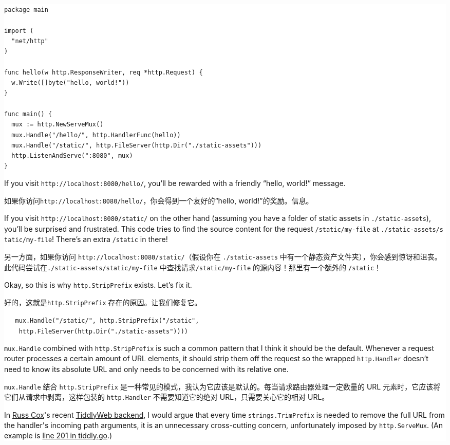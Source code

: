 

```
package main

import (
  "net/http"
)

func hello(w http.ResponseWriter, req *http.Request) {
  w.Write([]byte("hello, world!"))
}

func main() {
  mux := http.NewServeMux()
  mux.Handle("/hello/", http.HandlerFunc(hello))
  mux.Handle("/static/", http.FileServer(http.Dir("./static-assets")))
  http.ListenAndServe(":8080", mux)
}
```




If you visit `http://localhost:8080/hello/`, you’ll be rewarded with a friendly “hello, world!” message.

如果你访问`http://localhost:8080/hello/`，你会得到一个友好的“hello, world!”的奖励。信息。

If you visit `http://localhost:8080/static/` on the other hand (assuming you have a folder of static assets in `./static-assets`), you’ll be surprised and frustrated. This code tries to find the source content for the request `/static/my-file` at `./static-assets/static/my-file`! There’s an extra `/static` in there!

另一方面，如果你访问 `http://localhost:8080/static/`（假设你在 `./static-assets` 中有一个静态资产文件夹），你会感到惊讶和沮丧。此代码尝试在`./static-assets/static/my-file` 中查找请求`/static/my-file` 的源内容！那里有一个额外的 `/static`！

Okay, so this is why `http.StripPrefix` exists. Let’s fix it.



好的，这就是`http.StripPrefix` 存在的原因。让我们修复它。



```
   mux.Handle("/static/", http.StripPrefix("/static",
    http.FileServer(http.Dir("./static-assets"))))
```




`mux.Handle` combined with `http.StripPrefix` is such a common pattern that I think it should be the default. Whenever a request router processes a certain amount of URL elements, it should strip them off the request so the wrapped `http.Handler` doesn’t need to know its absolute URL and only needs to be concerned with its relative one. 

`mux.Handle` 结合 `http.StripPrefix` 是一种常见的模式，我认为它应该是默认的。每当请求路由器处理一定数量的 URL 元素时，它应该将它们从请求中剥离，这样包装的 `http.Handler` 不需要知道它的绝对 URL，只需要关心它的相对 URL。

In [Russ Cox](https://swtch.com/~rsc/)'s recent [TiddlyWeb backend](https://github.com/rsc/tiddly), I would argue that every time `strings.TrimPrefix` is needed to remove the full URL from the handler's incoming path arguments, it is an unnecessary cross-cutting concern, unfortunately imposed by `http.ServeMux`. (An example is [line 201 in tiddly.go](https://github.com/rsc/tiddly/blob/8f9145ac183e374eb95d90a73be4d5f38534ec47/tiddly.go#L201).)
